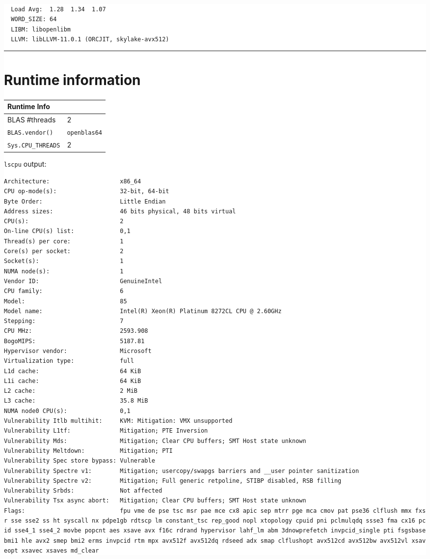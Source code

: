 ```
  Load Avg:  1.28  1.34  1.07
  WORD_SIZE: 64
  LIBM: libopenlibm
  LLVM: libLLVM-11.0.1 (ORCJIT, skylake-avx512)
```

---
# Runtime information
| Runtime Info | |
|:--|:--|
| BLAS #threads | 2 |
| `BLAS.vendor()` | `openblas64` |
| `Sys.CPU_THREADS` | 2 |

`lscpu` output:

    Architecture:                    x86_64
    CPU op-mode(s):                  32-bit, 64-bit
    Byte Order:                      Little Endian
    Address sizes:                   46 bits physical, 48 bits virtual
    CPU(s):                          2
    On-line CPU(s) list:             0,1
    Thread(s) per core:              1
    Core(s) per socket:              2
    Socket(s):                       1
    NUMA node(s):                    1
    Vendor ID:                       GenuineIntel
    CPU family:                      6
    Model:                           85
    Model name:                      Intel(R) Xeon(R) Platinum 8272CL CPU @ 2.60GHz
    Stepping:                        7
    CPU MHz:                         2593.908
    BogoMIPS:                        5187.81
    Hypervisor vendor:               Microsoft
    Virtualization type:             full
    L1d cache:                       64 KiB
    L1i cache:                       64 KiB
    L2 cache:                        2 MiB
    L3 cache:                        35.8 MiB
    NUMA node0 CPU(s):               0,1
    Vulnerability Itlb multihit:     KVM: Mitigation: VMX unsupported
    Vulnerability L1tf:              Mitigation; PTE Inversion
    Vulnerability Mds:               Mitigation; Clear CPU buffers; SMT Host state unknown
    Vulnerability Meltdown:          Mitigation; PTI
    Vulnerability Spec store bypass: Vulnerable
    Vulnerability Spectre v1:        Mitigation; usercopy/swapgs barriers and __user pointer sanitization
    Vulnerability Spectre v2:        Mitigation; Full generic retpoline, STIBP disabled, RSB filling
    Vulnerability Srbds:             Not affected
    Vulnerability Tsx async abort:   Mitigation; Clear CPU buffers; SMT Host state unknown
    Flags:                           fpu vme de pse tsc msr pae mce cx8 apic sep mtrr pge mca cmov pat pse36 clflush mmx fxsr sse sse2 ss ht syscall nx pdpe1gb rdtscp lm constant_tsc rep_good nopl xtopology cpuid pni pclmulqdq ssse3 fma cx16 pcid sse4_1 sse4_2 movbe popcnt aes xsave avx f16c rdrand hypervisor lahf_lm abm 3dnowprefetch invpcid_single pti fsgsbase bmi1 hle avx2 smep bmi2 erms invpcid rtm mpx avx512f avx512dq rdseed adx smap clflushopt avx512cd avx512bw avx512vl xsaveopt xsavec xsaves md_clear
    
